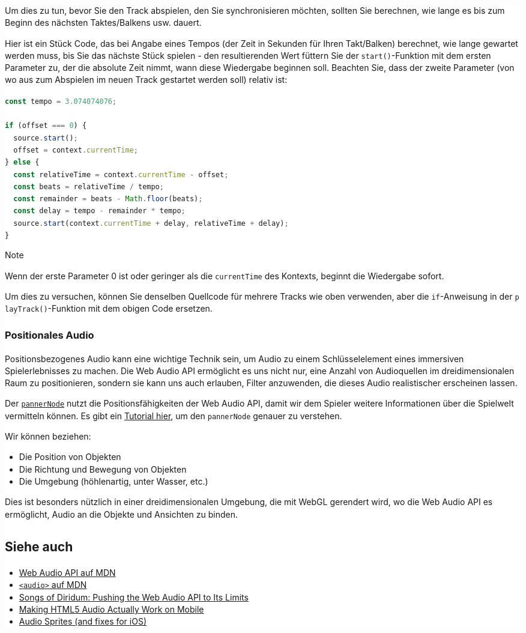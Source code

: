 Um dies zu tun, bevor Sie den Track abspielen, den Sie synchronisieren möchten, sollten Sie berechnen, wie lange es bis zum Beginn des nächsten Taktes/Balkens usw. dauert.

Hier ist ein Stück Code, das bei Angabe eines Tempos (der Zeit in Sekunden für Ihren Takt/Balken) berechnet, wie lange gewartet werden muss, bis Sie das nächste Stück spielen - den resultierenden Wert füttern Sie der `start()`-Funktion mit dem ersten Parameter zu, der die absolute Zeit nimmt, wann diese Wiedergabe beginnen soll. Beachten Sie, dass der zweite Parameter (von wo aus zum Abspielen im neuen Track gestartet werden soll) relativ ist:

```js
const tempo = 3.074074076;

if (offset === 0) {
  source.start();
  offset = context.currentTime;
} else {
  const relativeTime = context.currentTime - offset;
  const beats = relativeTime / tempo;
  const remainder = beats - Math.floor(beats);
  const delay = tempo - remainder * tempo;
  source.start(context.currentTime + delay, relativeTime + delay);
}
```

> [!NOTE]
> Wenn der erste Parameter 0 ist oder geringer als die `currentTime` des Kontexts, beginnt die Wiedergabe sofort.

Um dies zu versuchen, können Sie denselben Quellcode für mehrere Tracks wie oben verwenden, aber die `if`-Anweisung in der `playTrack()`-Funktion mit dem obigen Code ersetzen.

### Positionales Audio

Positionsbezogenes Audio kann eine wichtige Technik sein, um Audio zu einem Schlüsselelement eines immersiven Spielerlebnisses zu machen. Die Web Audio API ermöglicht es uns nicht nur, eine Anzahl von Audioquellen im dreidimensionalen Raum zu positionieren, sondern sie kann uns auch erlauben, Filter anzuwenden, die dieses Audio realistischer erscheinen lassen.

Der [`pannerNode`](/de/docs/Web/API/PannerNode) nutzt die Positionsfähigkeiten der Web Audio API, damit wir dem Spieler weitere Informationen über die Spielwelt vermitteln können. Es gibt ein [Tutorial hier](/de/docs/Web/API/Web_Audio_API/Web_audio_spatialization_basics), um den `pannerNode` genauer zu verstehen.

Wir können beziehen:

- Die Position von Objekten
- Die Richtung und Bewegung von Objekten
- Die Umgebung (höhlenartig, unter Wasser, etc.)

Dies ist besonders nützlich in einer dreidimensionalen Umgebung, die mit WebGL gerendert wird, wo die Web Audio API es ermöglicht, Audio an die Objekte und Ansichten zu binden.

## Siehe auch

- [Web Audio API auf MDN](/de/docs/Web/API/Web_Audio_API)
- [`<audio>` auf MDN](/de/docs/Web/HTML/Reference/Elements/audio)
- [Songs of Diridum: Pushing the Web Audio API to Its Limits](https://hacks.mozilla.org/2013/10/songs-of-diridum-pushing-the-web-audio-api-to-its-limits/)
- [Making HTML5 Audio Actually Work on Mobile](https://pupunzi.open-lab.com/2013/03/13/making-html5-audio-actually-work-on-mobile/)
- [Audio Sprites (and fixes for iOS)](https://remysharp.com/2010/12/23/audio-sprites/)
